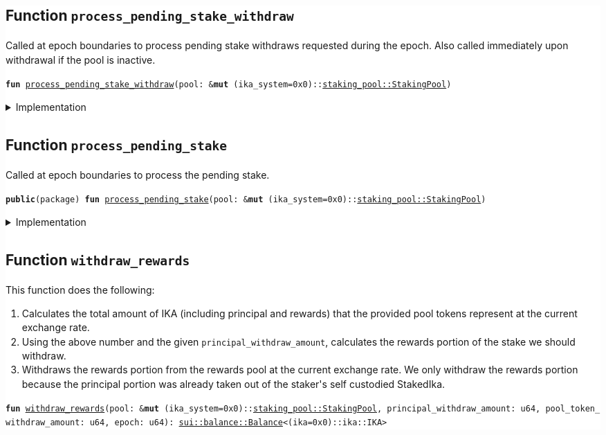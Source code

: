 <a name="(ika_system=0x0)_staking_pool_process_pending_stake_withdraw"></a>

## Function `process_pending_stake_withdraw`

Called at epoch boundaries to process pending stake withdraws requested during the epoch.
Also called immediately upon withdrawal if the pool is inactive.


<pre><code><b>fun</b> <a href="../ika_system/staking_pool.md#(ika_system=0x0)_staking_pool_process_pending_stake_withdraw">process_pending_stake_withdraw</a>(pool: &<b>mut</b> (ika_system=0x0)::<a href="../ika_system/staking_pool.md#(ika_system=0x0)_staking_pool_StakingPool">staking_pool::StakingPool</a>)
</code></pre>



<details><summary>Implementation</summary></details>

<a name="(ika_system=0x0)_staking_pool_process_pending_stake"></a>

## Function `process_pending_stake`

Called at epoch boundaries to process the pending stake.


<pre><code><b>public</b>(package) <b>fun</b> <a href="../ika_system/staking_pool.md#(ika_system=0x0)_staking_pool_process_pending_stake">process_pending_stake</a>(pool: &<b>mut</b> (ika_system=0x0)::<a href="../ika_system/staking_pool.md#(ika_system=0x0)_staking_pool_StakingPool">staking_pool::StakingPool</a>)
</code></pre>



<details><summary>Implementation</summary></details>

<a name="(ika_system=0x0)_staking_pool_withdraw_rewards"></a>

## Function `withdraw_rewards`

This function does the following:
1. Calculates the total amount of IKA (including principal and rewards) that the provided pool tokens represent
at the current exchange rate.
2. Using the above number and the given <code>principal_withdraw_amount</code>, calculates the rewards portion of the
stake we should withdraw.
3. Withdraws the rewards portion from the rewards pool at the current exchange rate. We only withdraw the rewards
portion because the principal portion was already taken out of the staker's self custodied StakedIka.


<pre><code><b>fun</b> <a href="../ika_system/staking_pool.md#(ika_system=0x0)_staking_pool_withdraw_rewards">withdraw_rewards</a>(pool: &<b>mut</b> (ika_system=0x0)::<a href="../ika_system/staking_pool.md#(ika_system=0x0)_staking_pool_StakingPool">staking_pool::StakingPool</a>, principal_withdraw_amount: u64, pool_token_withdraw_amount: u64, epoch: u64): <a href="../../sui/balance.md#sui_balance_Balance">sui::balance::Balance</a>&lt;(ika=0x0)::ika::IKA&gt;
</code></pre>

